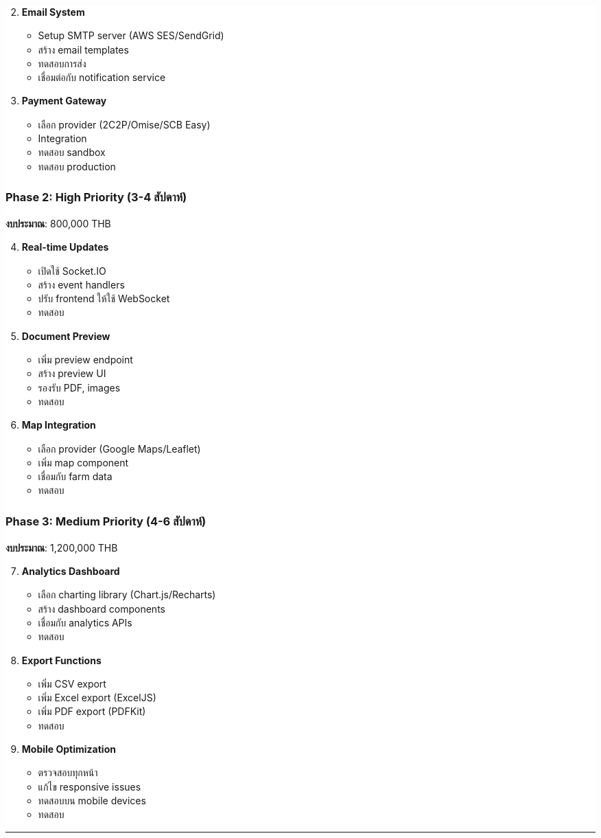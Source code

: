 2. **Email System**
   - Setup SMTP server (AWS SES/SendGrid)
   - สร้าง email templates
   - ทดสอบการส่ง
   - เชื่อมต่อกับ notification service

3. **Payment Gateway**
   - เลือก provider (2C2P/Omise/SCB Easy)
   - Integration
   - ทดสอบ sandbox
   - ทดสอบ production

### Phase 2: High Priority (3-4 สัปดาห์)
**งบประมาณ**: 800,000 THB

4. **Real-time Updates**
   - เปิดใช้ Socket.IO
   - สร้าง event handlers
   - ปรับ frontend ให้ใช้ WebSocket
   - ทดสอบ

5. **Document Preview**
   - เพิ่ม preview endpoint
   - สร้าง preview UI
   - รองรับ PDF, images
   - ทดสอบ

6. **Map Integration**
   - เลือก provider (Google Maps/Leaflet)
   - เพิ่ม map component
   - เชื่อมกับ farm data
   - ทดสอบ

### Phase 3: Medium Priority (4-6 สัปดาห์)
**งบประมาณ**: 1,200,000 THB

7. **Analytics Dashboard**
   - เลือก charting library (Chart.js/Recharts)
   - สร้าง dashboard components
   - เชื่อมกับ analytics APIs
   - ทดสอบ

8. **Export Functions**
   - เพิ่ม CSV export
   - เพิ่ม Excel export (ExcelJS)
   - เพิ่ม PDF export (PDFKit)
   - ทดสอบ

9. **Mobile Optimization**
   - ตรวจสอบทุกหน้า
   - แก้ไข responsive issues
   - ทดสอบบน mobile devices
   - ทดสอบ

---